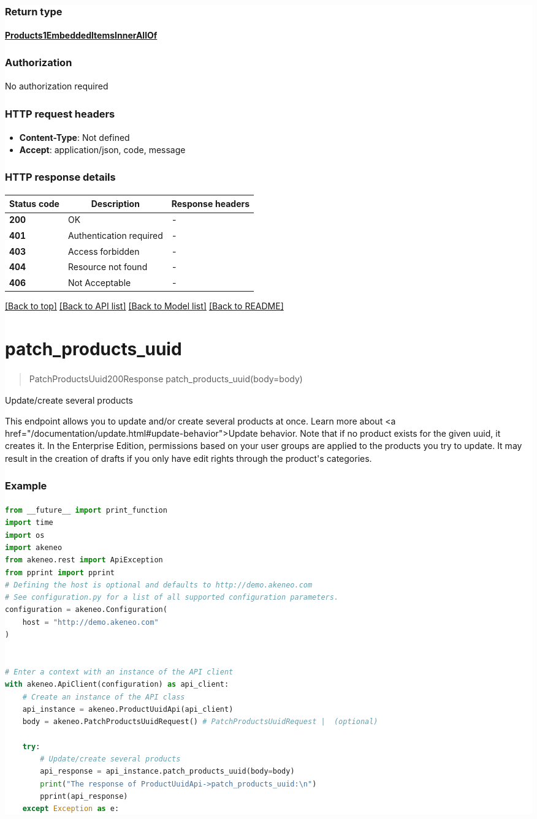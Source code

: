 ### Return type

[**Products1EmbeddedItemsInnerAllOf**](Products1EmbeddedItemsInnerAllOf.md)

### Authorization

No authorization required

### HTTP request headers

 - **Content-Type**: Not defined
 - **Accept**: application/json, code, message

### HTTP response details
| Status code | Description | Response headers |
|-------------|-------------|------------------|
**200** | OK |  -  |
**401** | Authentication required |  -  |
**403** | Access forbidden |  -  |
**404** | Resource not found |  -  |
**406** | Not Acceptable |  -  |

[[Back to top]](#) [[Back to API list]](../README.md#documentation-for-api-endpoints) [[Back to Model list]](../README.md#documentation-for-models) [[Back to README]](../README.md)

# **patch_products_uuid**
> PatchProductsUuid200Response patch_products_uuid(body=body)

Update/create several products

This endpoint allows you to update and/or create several products at once. Learn more about <a href=\"/documentation/update.html#update-behavior\">Update behavior</a>. Note that if no product exists for the given uuid, it creates it. In the Enterprise Edition, permissions based on your user groups are applied to the products you try to update. It may result in the creation of drafts if you only have edit rights through the product's categories.

### Example

```python
from __future__ import print_function
import time
import os
import akeneo
from akeneo.rest import ApiException
from pprint import pprint
# Defining the host is optional and defaults to http://demo.akeneo.com
# See configuration.py for a list of all supported configuration parameters.
configuration = akeneo.Configuration(
    host = "http://demo.akeneo.com"
)


# Enter a context with an instance of the API client
with akeneo.ApiClient(configuration) as api_client:
    # Create an instance of the API class
    api_instance = akeneo.ProductUuidApi(api_client)
    body = akeneo.PatchProductsUuidRequest() # PatchProductsUuidRequest |  (optional)

    try:
        # Update/create several products
        api_response = api_instance.patch_products_uuid(body=body)
        print("The response of ProductUuidApi->patch_products_uuid:\n")
        pprint(api_response)
    except Exception as e:
```